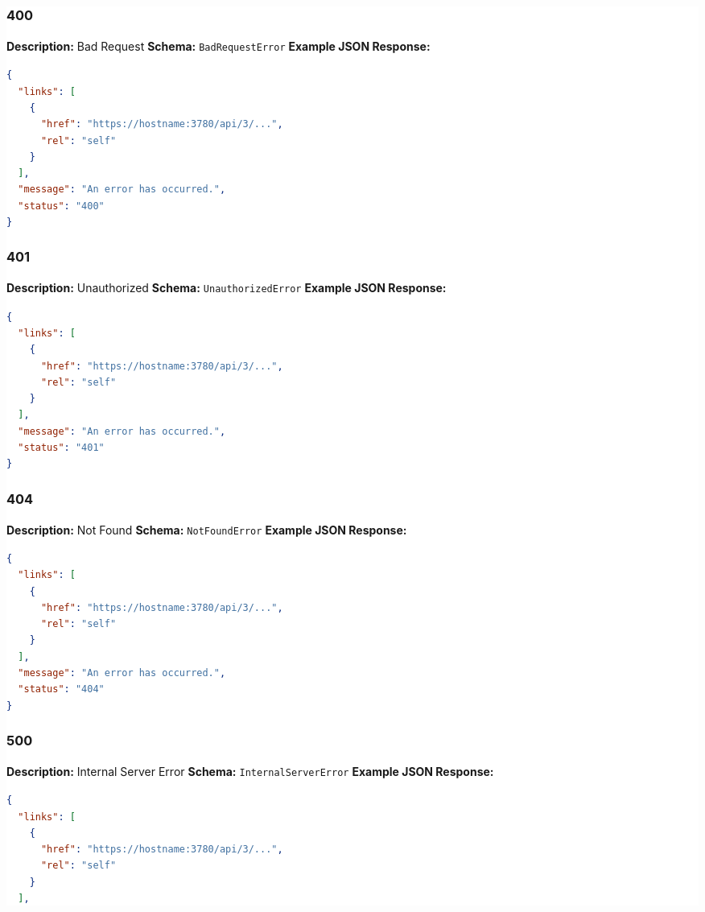 ### 400
**Description:** Bad Request
**Schema:** `BadRequestError`
**Example JSON Response:**
```json
{
  "links": [
    {
      "href": "https://hostname:3780/api/3/...",
      "rel": "self"
    }
  ],
  "message": "An error has occurred.",
  "status": "400"
}
```

### 401
**Description:** Unauthorized
**Schema:** `UnauthorizedError`
**Example JSON Response:**
```json
{
  "links": [
    {
      "href": "https://hostname:3780/api/3/...",
      "rel": "self"
    }
  ],
  "message": "An error has occurred.",
  "status": "401"
}
```

### 404
**Description:** Not Found
**Schema:** `NotFoundError`
**Example JSON Response:**
```json
{
  "links": [
    {
      "href": "https://hostname:3780/api/3/...",
      "rel": "self"
    }
  ],
  "message": "An error has occurred.",
  "status": "404"
}
```

### 500
**Description:** Internal Server Error
**Schema:** `InternalServerError`
**Example JSON Response:**
```json
{
  "links": [
    {
      "href": "https://hostname:3780/api/3/...",
      "rel": "self"
    }
  ],
```